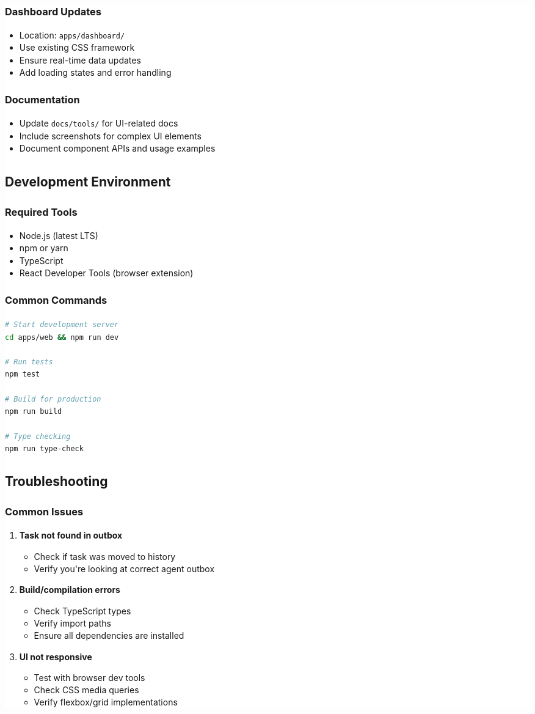 ### Dashboard Updates
- Location: `apps/dashboard/`
- Use existing CSS framework
- Ensure real-time data updates
- Add loading states and error handling

### Documentation
- Update `docs/tools/` for UI-related docs
- Include screenshots for complex UI elements
- Document component APIs and usage examples

## Development Environment

### Required Tools
- Node.js (latest LTS)
- npm or yarn
- TypeScript
- React Developer Tools (browser extension)

### Common Commands
```bash
# Start development server
cd apps/web && npm run dev

# Run tests
npm test

# Build for production
npm run build

# Type checking
npm run type-check
```

## Troubleshooting

### Common Issues
1. **Task not found in outbox**
   - Check if task was moved to history
   - Verify you're looking at correct agent outbox

2. **Build/compilation errors**
   - Check TypeScript types
   - Verify import paths
   - Ensure all dependencies are installed

3. **UI not responsive**
   - Test with browser dev tools
   - Check CSS media queries
   - Verify flexbox/grid implementations
